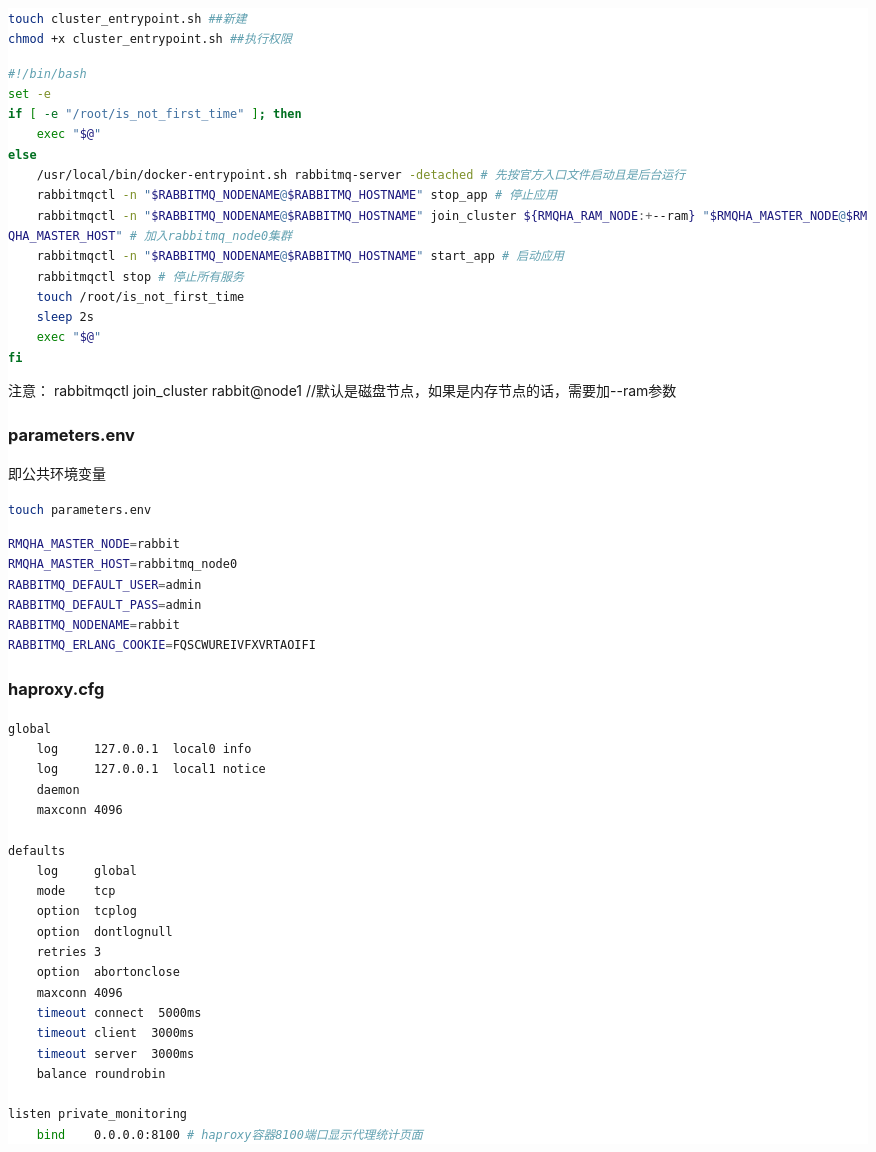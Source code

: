 ```bash
touch cluster_entrypoint.sh ##新建
chmod +x cluster_entrypoint.sh ##执行权限
```

```bash
#!/bin/bash
set -e
if [ -e "/root/is_not_first_time" ]; then
    exec "$@"
else
    /usr/local/bin/docker-entrypoint.sh rabbitmq-server -detached # 先按官方入口文件启动且是后台运行
    rabbitmqctl -n "$RABBITMQ_NODENAME@$RABBITMQ_HOSTNAME" stop_app # 停止应用
    rabbitmqctl -n "$RABBITMQ_NODENAME@$RABBITMQ_HOSTNAME" join_cluster ${RMQHA_RAM_NODE:+--ram} "$RMQHA_MASTER_NODE@$RMQHA_MASTER_HOST" # 加入rabbitmq_node0集群
    rabbitmqctl -n "$RABBITMQ_NODENAME@$RABBITMQ_HOSTNAME" start_app # 启动应用
    rabbitmqctl stop # 停止所有服务
    touch /root/is_not_first_time
    sleep 2s
    exec "$@"
fi
```

注意：
rabbitmqctl join_cluster rabbit@node1
//默认是磁盘节点，如果是内存节点的话，需要加--ram参数

### parameters.env

即公共环境变量

```bash
touch parameters.env
```

```bash
RMQHA_MASTER_NODE=rabbit
RMQHA_MASTER_HOST=rabbitmq_node0
RABBITMQ_DEFAULT_USER=admin
RABBITMQ_DEFAULT_PASS=admin
RABBITMQ_NODENAME=rabbit
RABBITMQ_ERLANG_COOKIE=FQSCWUREIVFXVRTAOIFI
```

### haproxy.cfg

```bash
global
    log     127.0.0.1  local0 info
    log     127.0.0.1  local1 notice
    daemon
    maxconn 4096

defaults
    log     global
    mode    tcp
    option  tcplog
    option  dontlognull
    retries 3
    option  abortonclose
    maxconn 4096
    timeout connect  5000ms
    timeout client  3000ms
    timeout server  3000ms
    balance roundrobin

listen private_monitoring
    bind    0.0.0.0:8100 # haproxy容器8100端口显示代理统计页面
```